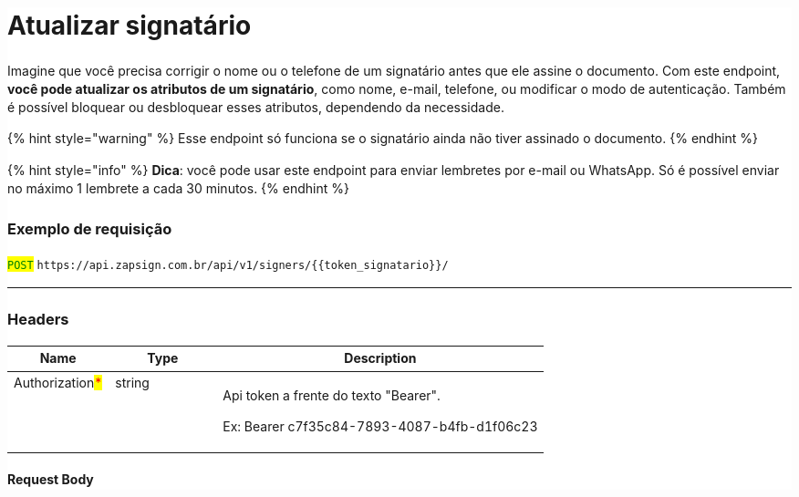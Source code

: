 # Atualizar signatário

Imagine que você precisa corrigir o nome ou o telefone de um signatário antes que ele assine o documento. Com este endpoint, **você pode atualizar os atributos de um signatário**, como nome, e-mail, telefone, ou modificar o modo de autenticação. Também é possível bloquear ou desbloquear esses atributos, dependendo da necessidade.&#x20;

{% hint style="warning" %}
Esse endpoint só funciona se o signatário ainda não tiver assinado o documento.
{% endhint %}

{% hint style="info" %}
**Dica**: você pode usar este endpoint para enviar lembretes por e-mail ou WhatsApp. Só é possível enviar no máximo 1 lembrete a cada 30 minutos.
{% endhint %}

### Exemplo de requisição



<mark style="color:green;">`POST`</mark> `https://api.zapsign.com.br/api/v1/signers/{{token_signatario}}/`

***

### Headers

<table><thead><tr><th>Name</th><th width="104">Type</th><th>Description</th></tr></thead><tbody><tr><td>Authorization<mark style="color:red;">*</mark></td><td>string</td><td><p>Api token a frente do texto "Bearer". </p><p>Ex: Bearer c7f35c84-7893-4087-b4fb-d1f06c23</p></td></tr></tbody></table>

#### Request Body
